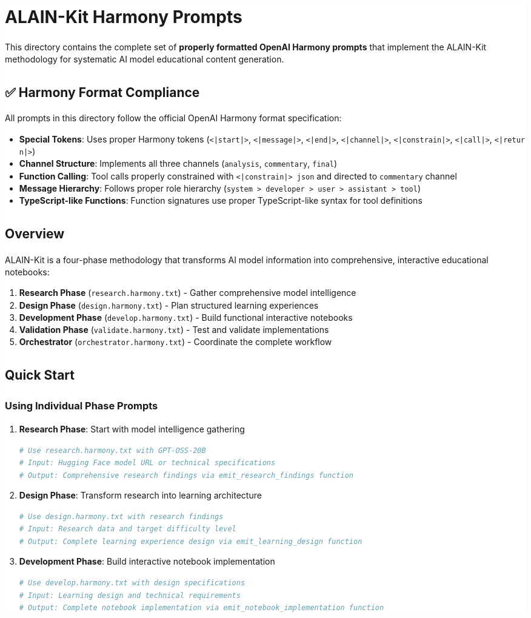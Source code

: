 # ALAIN-Kit Harmony Prompts

This directory contains the complete set of **properly formatted OpenAI Harmony prompts** that implement the ALAIN-Kit methodology for systematic AI model educational content generation.

## ✅ Harmony Format Compliance

All prompts in this directory follow the official OpenAI Harmony format specification:

- **Special Tokens**: Uses proper Harmony tokens (`<|start|>`, `<|message|>`, `<|end|>`, `<|channel|>`, `<|constrain|>`, `<|call|>`, `<|return|>`)
- **Channel Structure**: Implements all three channels (`analysis`, `commentary`, `final`)
- **Function Calling**: Tool calls properly constrained with `<|constrain|> json` and directed to `commentary` channel
- **Message Hierarchy**: Follows proper role hierarchy (`system > developer > user > assistant > tool`)
- **TypeScript-like Functions**: Function signatures use proper TypeScript-like syntax for tool definitions

## Overview

ALAIN-Kit is a four-phase methodology that transforms AI model information into comprehensive, interactive educational notebooks:

1. **Research Phase** (`research.harmony.txt`) - Gather comprehensive model intelligence
2. **Design Phase** (`design.harmony.txt`) - Plan structured learning experiences
3. **Development Phase** (`develop.harmony.txt`) - Build functional interactive notebooks
4. **Validation Phase** (`validate.harmony.txt`) - Test and validate implementations
5. **Orchestrator** (`orchestrator.harmony.txt`) - Coordinate the complete workflow

## Quick Start

### Using Individual Phase Prompts

1. **Research Phase**: Start with model intelligence gathering
   ```bash
   # Use research.harmony.txt with GPT-OSS-20B
   # Input: Hugging Face model URL or technical specifications
   # Output: Comprehensive research findings via emit_research_findings function
   ```

2. **Design Phase**: Transform research into learning architecture
   ```bash
   # Use design.harmony.txt with research findings
   # Input: Research data and target difficulty level
   # Output: Complete learning experience design via emit_learning_design function
   ```

3. **Development Phase**: Build interactive notebook implementation
   ```bash
   # Use develop.harmony.txt with design specifications
   # Input: Learning design and technical requirements
   # Output: Complete notebook implementation via emit_notebook_implementation function
   ```
